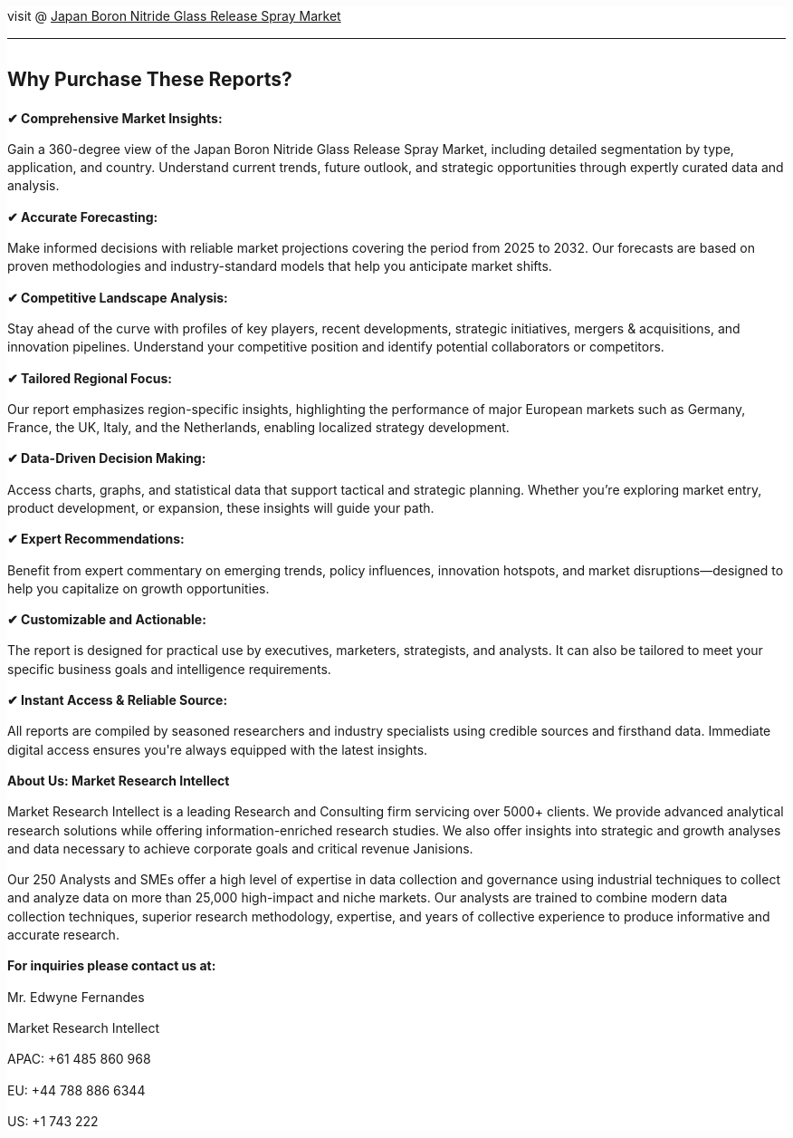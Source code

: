 visit&nbsp;@</strong>&nbsp;</span><span class="font-[700]"><a href="https://www.marketresearchintellect.com/product/boron-nitride-glass-release-spray-market/?utm_source=Linkedin&utm_medium=019" target="_blank" data-tracking-control-name="article-ssr-frontend-pulse_little-text-block" data-tracking-will-navigate="" data-test-link="">Japan Boron Nitride Glass Release Spray Market</a></span></p></blockquote><hr /><h2>Why Purchase These Reports?</h2><p><strong>✔ Comprehensive Market Insights:</strong></p><p>Gain a 360-degree view of the Japan Boron Nitride Glass Release Spray Market, including detailed segmentation by type, application, and country. Understand current trends, future outlook, and strategic opportunities through expertly curated data and analysis.</p><p><strong>✔ Accurate Forecasting:</strong></p><p>Make informed decisions with reliable market projections covering the period from 2025 to 2032. Our forecasts are based on proven methodologies and industry-standard models that help you anticipate market shifts.</p><p><strong>✔ Competitive Landscape Analysis:</strong></p><p>Stay ahead of the curve with profiles of key players, recent developments, strategic initiatives, mergers &amp; acquisitions, and innovation pipelines. Understand your competitive position and identify potential collaborators or competitors.</p><p><strong>✔ Tailored Regional Focus:</strong></p><p>Our report emphasizes region-specific insights, highlighting the performance of major European markets such as Germany, France, the UK, Italy, and the Netherlands, enabling localized strategy development.</p><p><strong>✔ Data-Driven Decision Making:</strong></p><p>Access charts, graphs, and statistical data that support tactical and strategic planning. Whether you&rsquo;re exploring market entry, product development, or expansion, these insights will guide your path.</p><p><strong>✔ Expert Recommendations:</strong></p><p>Benefit from expert commentary on emerging trends, policy influences, innovation hotspots, and market disruptions&mdash;designed to help you capitalize on growth opportunities.</p><p><strong>✔ Customizable and Actionable:</strong></p><p>The report is designed for practical use by executives, marketers, strategists, and analysts. It can also be tailored to meet your specific business goals and intelligence requirements.</p><p><strong>✔ Instant Access &amp; Reliable Source:</strong></p><p>All reports are compiled by seasoned researchers and industry specialists using credible sources and firsthand data. Immediate digital access ensures you're always equipped with the latest insights.</p><p><strong><span class="font-[700]">About Us: Market Research Intellect</span></strong></p><p><span class="">Market Research Intellect is a leading Research and Consulting firm servicing over 5000+ clients. We provide advanced analytical research solutions while offering information-enriched research studies.&nbsp;</span>We also offer insights into strategic and growth analyses and data necessary to achieve corporate goals and critical revenue Janisions.</p><p><span class="">Our 250 Analysts and SMEs offer a high level of expertise in data collection and governance using industrial techniques to collect and analyze data on more than 25,000 high-impact and niche markets. Our analysts are trained to combine modern data collection techniques, superior research methodology, expertise, and years of collective experience to produce informative and accurate research.</span></p><p><strong>For inquiries please contact us at:</strong></p><p>Mr. Edwyne Fernandes</p><p>Market Research Intellect</p><p>APAC: +61 485 860 968</p><p>EU: +44 788 886 6344</p><p>US: +1 743 222